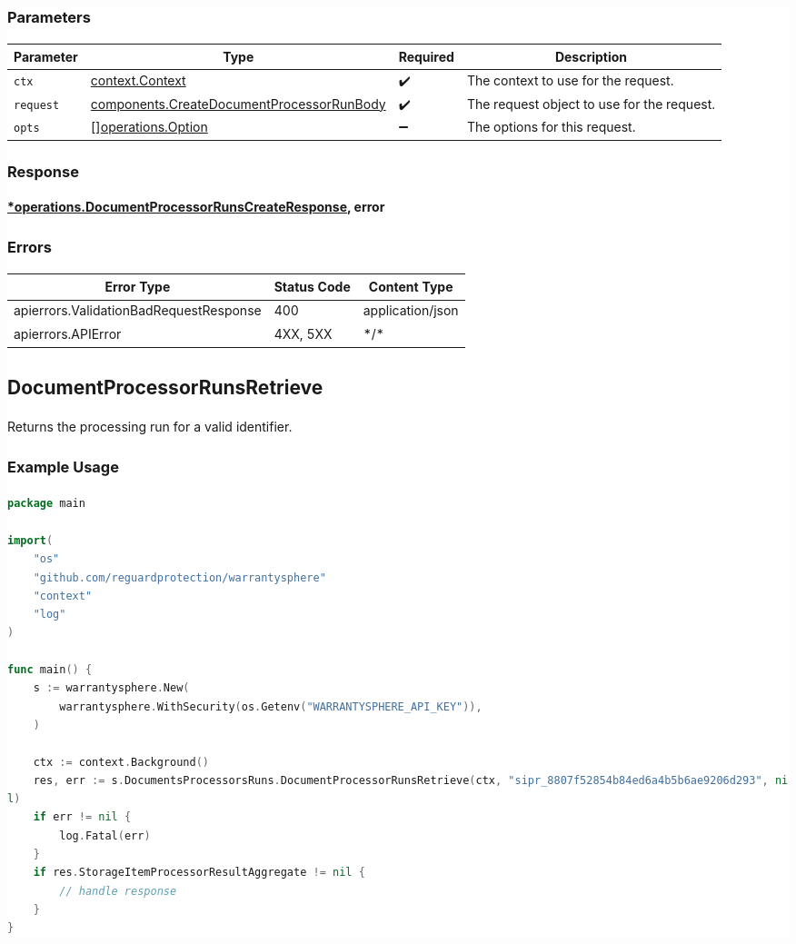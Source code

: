 ### Parameters

| Parameter                                                                                              | Type                                                                                                   | Required                                                                                               | Description                                                                                            |
| ------------------------------------------------------------------------------------------------------ | ------------------------------------------------------------------------------------------------------ | ------------------------------------------------------------------------------------------------------ | ------------------------------------------------------------------------------------------------------ |
| `ctx`                                                                                                  | [context.Context](https://pkg.go.dev/context#Context)                                                  | :heavy_check_mark:                                                                                     | The context to use for the request.                                                                    |
| `request`                                                                                              | [components.CreateDocumentProcessorRunBody](../../models/components/createdocumentprocessorrunbody.md) | :heavy_check_mark:                                                                                     | The request object to use for the request.                                                             |
| `opts`                                                                                                 | [][operations.Option](../../models/operations/option.md)                                               | :heavy_minus_sign:                                                                                     | The options for this request.                                                                          |

### Response

**[*operations.DocumentProcessorRunsCreateResponse](../../models/operations/documentprocessorrunscreateresponse.md), error**

### Errors

| Error Type                             | Status Code                            | Content Type                           |
| -------------------------------------- | -------------------------------------- | -------------------------------------- |
| apierrors.ValidationBadRequestResponse | 400                                    | application/json                       |
| apierrors.APIError                     | 4XX, 5XX                               | \*/\*                                  |

## DocumentProcessorRunsRetrieve

Returns the processing run for a valid identifier.

### Example Usage

```go
package main

import(
	"os"
	"github.com/reguardprotection/warrantysphere"
	"context"
	"log"
)

func main() {
    s := warrantysphere.New(
        warrantysphere.WithSecurity(os.Getenv("WARRANTYSPHERE_API_KEY")),
    )

    ctx := context.Background()
    res, err := s.DocumentsProcessorsRuns.DocumentProcessorRunsRetrieve(ctx, "sipr_8807f52854b84ed6a4b5b6ae9206d293", nil)
    if err != nil {
        log.Fatal(err)
    }
    if res.StorageItemProcessorResultAggregate != nil {
        // handle response
    }
}
```
